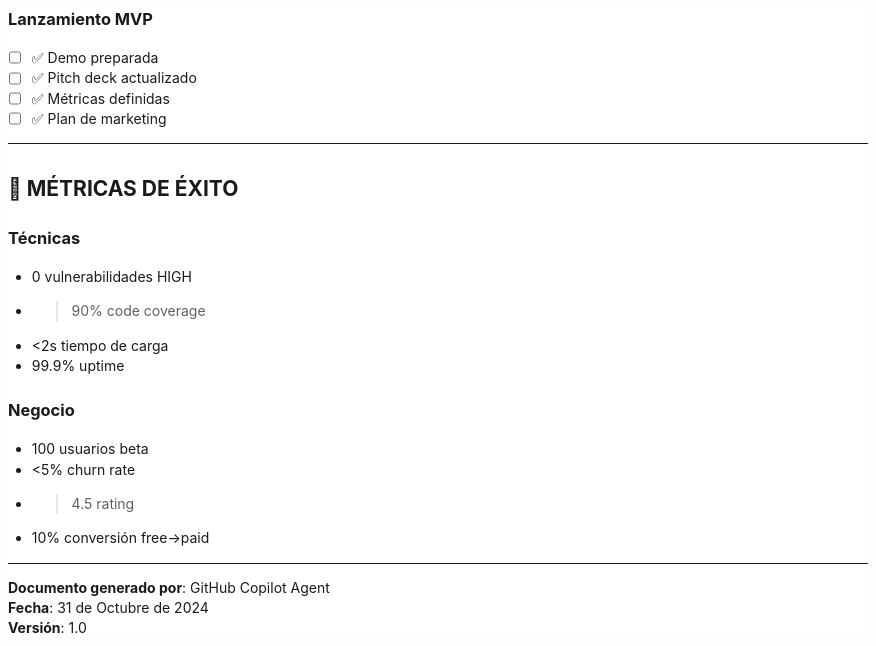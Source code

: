 ### Lanzamiento MVP
- [ ] ✅ Demo preparada
- [ ] ✅ Pitch deck actualizado
- [ ] ✅ Métricas definidas
- [ ] ✅ Plan de marketing

---

## 🎯 MÉTRICAS DE ÉXITO

### Técnicas
- 0 vulnerabilidades HIGH
- >90% code coverage
- <2s tiempo de carga
- 99.9% uptime

### Negocio
- 100 usuarios beta
- <5% churn rate
- >4.5 rating
- 10% conversión free→paid

---

**Documento generado por**: GitHub Copilot Agent  
**Fecha**: 31 de Octubre de 2024  
**Versión**: 1.0
